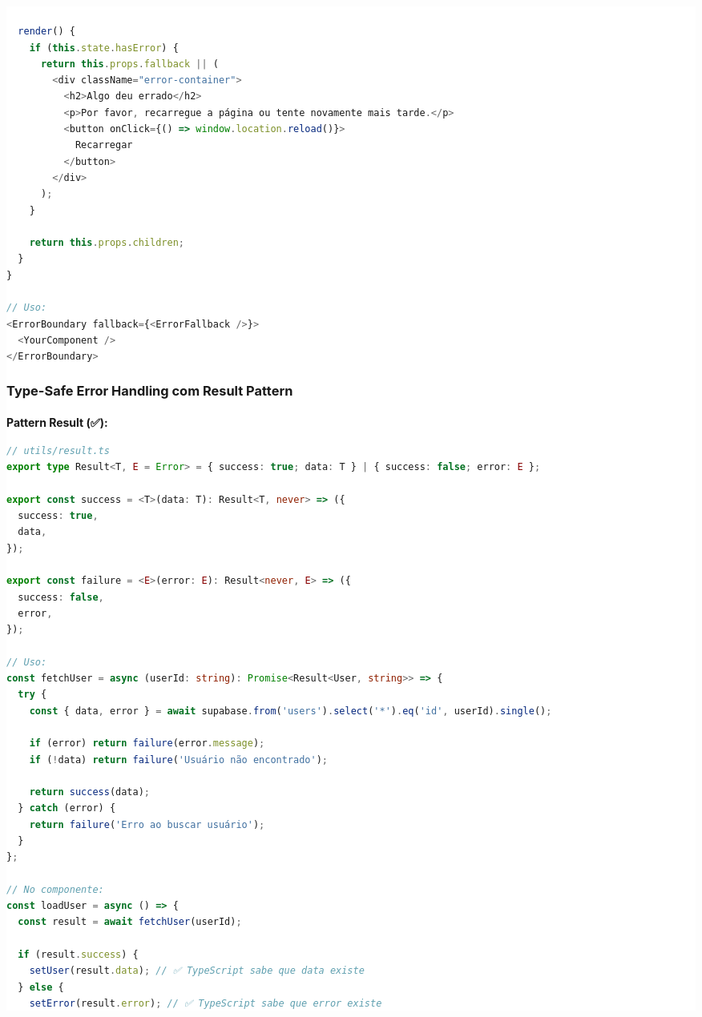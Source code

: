 ```typescript

  render() {
    if (this.state.hasError) {
      return this.props.fallback || (
        <div className="error-container">
          <h2>Algo deu errado</h2>
          <p>Por favor, recarregue a página ou tente novamente mais tarde.</p>
          <button onClick={() => window.location.reload()}>
            Recarregar
          </button>
        </div>
      );
    }

    return this.props.children;
  }
}

// Uso:
<ErrorBoundary fallback={<ErrorFallback />}>
  <YourComponent />
</ErrorBoundary>
```

### Type-Safe Error Handling com Result Pattern

**Pattern Result (✅):**

```typescript
// utils/result.ts
export type Result<T, E = Error> = { success: true; data: T } | { success: false; error: E };

export const success = <T>(data: T): Result<T, never> => ({
  success: true,
  data,
});

export const failure = <E>(error: E): Result<never, E> => ({
  success: false,
  error,
});

// Uso:
const fetchUser = async (userId: string): Promise<Result<User, string>> => {
  try {
    const { data, error } = await supabase.from('users').select('*').eq('id', userId).single();

    if (error) return failure(error.message);
    if (!data) return failure('Usuário não encontrado');

    return success(data);
  } catch (error) {
    return failure('Erro ao buscar usuário');
  }
};

// No componente:
const loadUser = async () => {
  const result = await fetchUser(userId);

  if (result.success) {
    setUser(result.data); // ✅ TypeScript sabe que data existe
  } else {
    setError(result.error); // ✅ TypeScript sabe que error existe
```